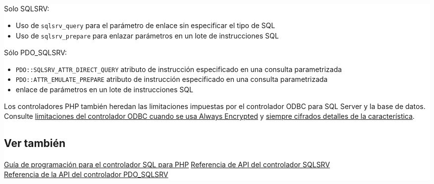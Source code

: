 Solo SQLSRV:
 -   Uso de `sqlsrv_query` para el parámetro de enlace sin especificar el tipo de SQL
 -   Uso de `sqlsrv_prepare` para enlazar parámetros en un lote de instrucciones SQL  
 
Sólo PDO_SQLSRV:
 -   `PDO::SQLSRV_ATTR_DIRECT_QUERY` atributo de instrucción especificado en una consulta parametrizada
 -   `PDO::ATTR_EMULATE_PREPARE` atributo de instrucción especificado en una consulta parametrizada
 -   enlace de parámetros en un lote de instrucciones SQL
 
Los controladores PHP también heredan las limitaciones impuestas por el controlador ODBC para SQL Server y la base de datos. Consulte [limitaciones del controlador ODBC cuando se usa Always Encrypted](../../connect/odbc/using-always-encrypted-with-the-odbc-driver.md) y [siempre cifrados detalles de la característica](../../relational-databases/security/encryption/always-encrypted-database-engine.md#feature-details).  
  
## <a name="see-also"></a>Ver también  
[Guía de programación para el controlador SQL para PHP](../../connect/php/programming-guide-for-php-sql-driver.md)
[Referencia de API del controlador SQLSRV](../../connect/php/sqlsrv-driver-api-reference.md)  
[Referencia de la API del controlador PDO_SQLSRV](../../connect/php/pdo-sqlsrv-driver-reference.md)  
  
